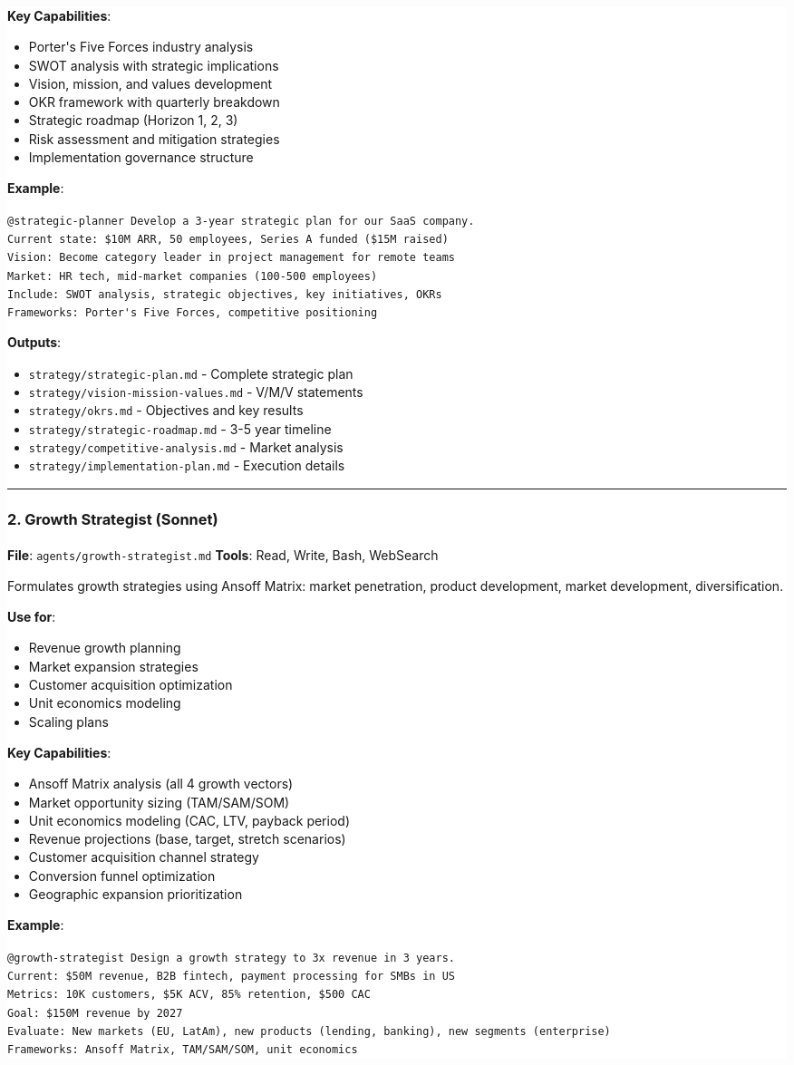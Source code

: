 **Key Capabilities**:
- Porter's Five Forces industry analysis
- SWOT analysis with strategic implications
- Vision, mission, and values development
- OKR framework with quarterly breakdown
- Strategic roadmap (Horizon 1, 2, 3)
- Risk assessment and mitigation strategies
- Implementation governance structure

**Example**:
```
@strategic-planner Develop a 3-year strategic plan for our SaaS company.
Current state: $10M ARR, 50 employees, Series A funded ($15M raised)
Vision: Become category leader in project management for remote teams
Market: HR tech, mid-market companies (100-500 employees)
Include: SWOT analysis, strategic objectives, key initiatives, OKRs
Frameworks: Porter's Five Forces, competitive positioning
```

**Outputs**:
- `strategy/strategic-plan.md` - Complete strategic plan
- `strategy/vision-mission-values.md` - V/M/V statements
- `strategy/okrs.md` - Objectives and key results
- `strategy/strategic-roadmap.md` - 3-5 year timeline
- `strategy/competitive-analysis.md` - Market analysis
- `strategy/implementation-plan.md` - Execution details

---

### 2. Growth Strategist (Sonnet)
**File**: `agents/growth-strategist.md`
**Tools**: Read, Write, Bash, WebSearch

Formulates growth strategies using Ansoff Matrix: market penetration, product development, market development, diversification.

**Use for**:
- Revenue growth planning
- Market expansion strategies
- Customer acquisition optimization
- Unit economics modeling
- Scaling plans

**Key Capabilities**:
- Ansoff Matrix analysis (all 4 growth vectors)
- Market opportunity sizing (TAM/SAM/SOM)
- Unit economics modeling (CAC, LTV, payback period)
- Revenue projections (base, target, stretch scenarios)
- Customer acquisition channel strategy
- Conversion funnel optimization
- Geographic expansion prioritization

**Example**:
```
@growth-strategist Design a growth strategy to 3x revenue in 3 years.
Current: $50M revenue, B2B fintech, payment processing for SMBs in US
Metrics: 10K customers, $5K ACV, 85% retention, $500 CAC
Goal: $150M revenue by 2027
Evaluate: New markets (EU, LatAm), new products (lending, banking), new segments (enterprise)
Frameworks: Ansoff Matrix, TAM/SAM/SOM, unit economics
```
